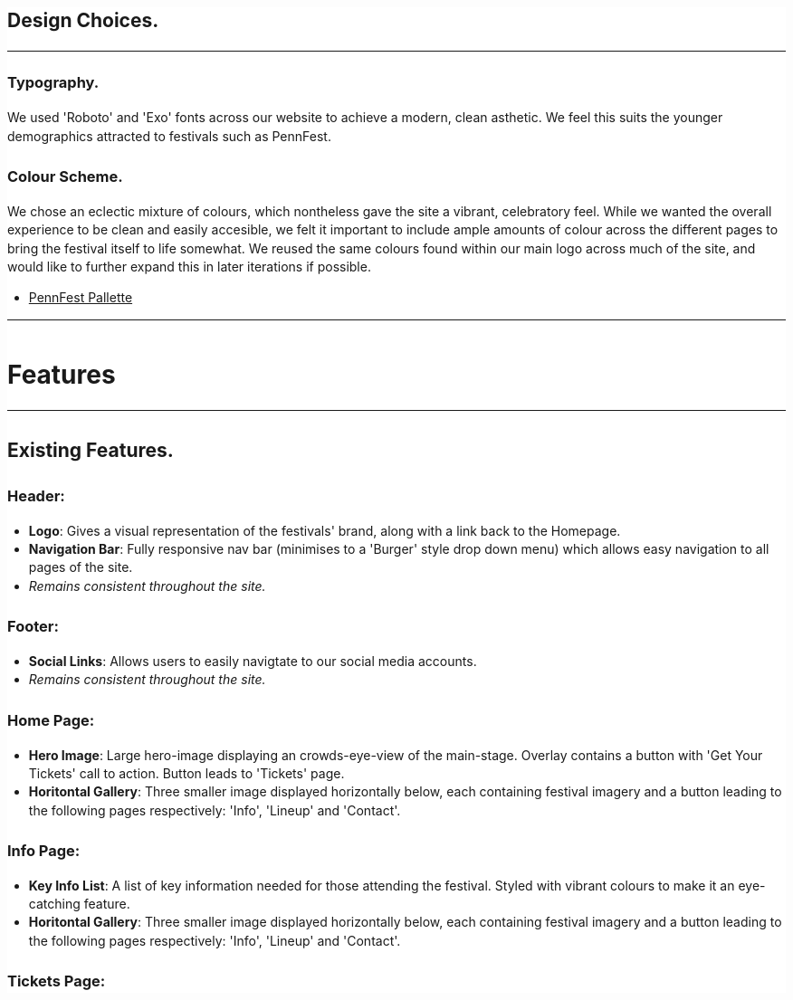## **Design Choices.**
---
### Typography. 
We used 'Roboto' and 'Exo' fonts across our website to achieve a modern, clean asthetic. We feel this suits the younger demographics attracted to festivals such as PennFest.

### Colour Scheme.
We chose an eclectic mixture of colours, which nontheless gave the site a vibrant, celebratory feel. While we wanted the overall experience to be clean and easily accesible, we felt it important to include ample amounts of colour across the different pages to bring the festival itself to life somewhat. We reused the same colours found within our main logo across much of the site, and would like to further expand this in later iterations if possible.

- [PennFest Pallette](/assets/images/pennfest-pallette.png)

---
# Features
---

## **Existing Features.**

### Header:
- **Logo**: Gives a visual representation of the festivals' brand, along with a link back to the Homepage.
- **Navigation Bar**: Fully responsive nav bar (minimises to a 'Burger' style drop down menu) which allows easy navigation to all pages of the site.
- *Remains consistent throughout the site.*

### Footer:

- **Social Links**: Allows users to easily navigtate to our social media accounts.
- *Remains consistent throughout the site.*

### Home Page:

- **Hero Image**: Large hero-image displaying an crowds-eye-view of the main-stage. Overlay contains a button with 'Get Your Tickets' call to action. Button leads to 'Tickets' page.
- **Horitontal Gallery**: Three smaller image displayed horizontally below, each containing festival imagery and a button leading to the following pages respectively: 'Info', 'Lineup' and 'Contact'.

### Info Page:

- **Key Info List**: A list of key information needed for those attending the festival. Styled with vibrant colours to make it an eye-catching feature.
- **Horitontal Gallery**: Three smaller image displayed horizontally below, each containing festival imagery and a button leading to the following pages respectively: 'Info', 'Lineup' and 'Contact'.

### Tickets Page:
